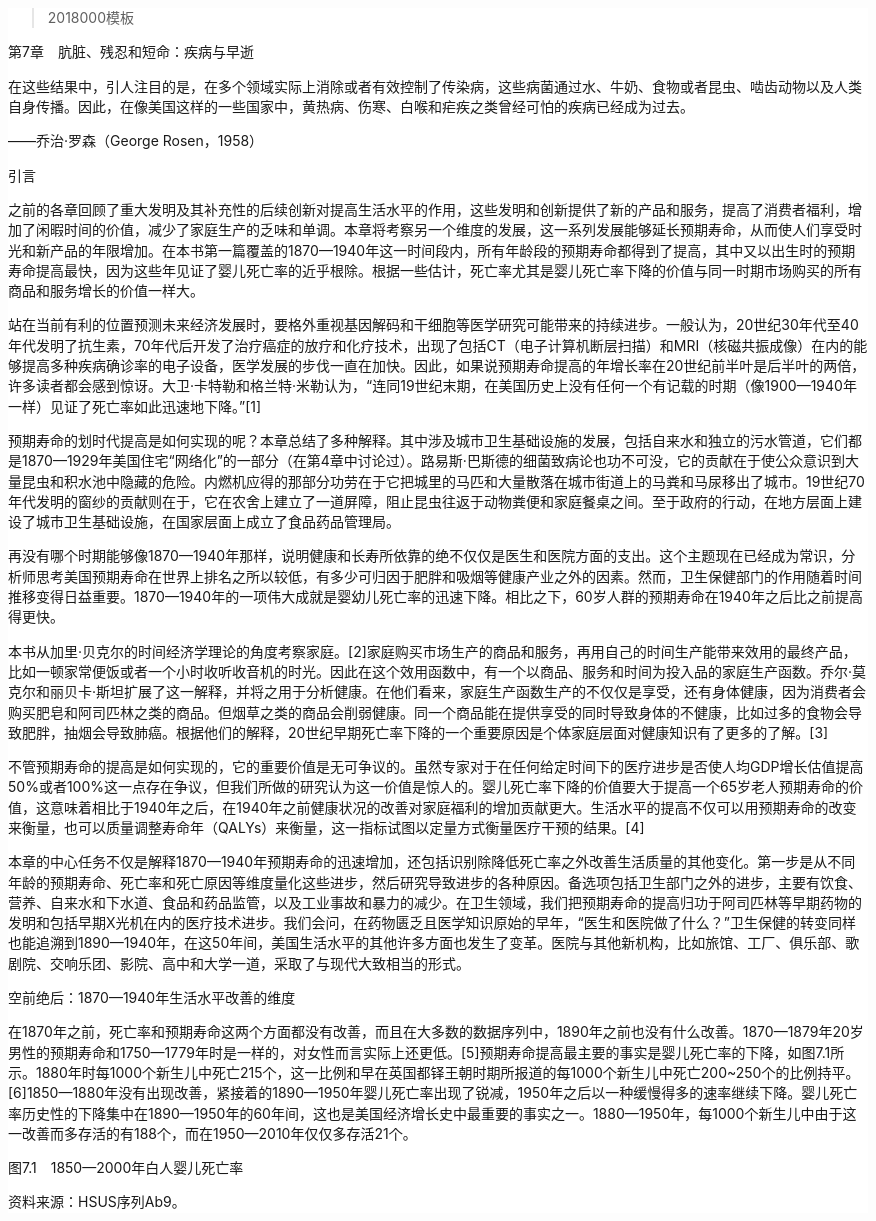 # 
> 2018000模板




第7章　肮脏、残忍和短命：疾病与早逝


在这些结果中，引人注目的是，在多个领域实际上消除或者有效控制了传染病，这些病菌通过水、牛奶、食物或者昆虫、啮齿动物以及人类自身传播。因此，在像美国这样的一些国家中，黄热病、伤寒、白喉和疟疾之类曾经可怕的疾病已经成为过去。

——乔治·罗森（George Rosen，1958）


引言


之前的各章回顾了重大发明及其补充性的后续创新对提高生活水平的作用，这些发明和创新提供了新的产品和服务，提高了消费者福利，增加了闲暇时间的价值，减少了家庭生产的乏味和单调。本章将考察另一个维度的发展，这一系列发展能够延长预期寿命，从而使人们享受时光和新产品的年限增加。在本书第一篇覆盖的1870—1940年这一时间段内，所有年龄段的预期寿命都得到了提高，其中又以出生时的预期寿命提高最快，因为这些年见证了婴儿死亡率的近乎根除。根据一些估计，死亡率尤其是婴儿死亡率下降的价值与同一时期市场购买的所有商品和服务增长的价值一样大。

站在当前有利的位置预测未来经济发展时，要格外重视基因解码和干细胞等医学研究可能带来的持续进步。一般认为，20世纪30年代至40年代发明了抗生素，70年代后开发了治疗癌症的放疗和化疗技术，出现了包括CT（电子计算机断层扫描）和MRI（核磁共振成像）在内的能够提高多种疾病确诊率的电子设备，医学发展的步伐一直在加快。因此，如果说预期寿命提高的年增长率在20世纪前半叶是后半叶的两倍，许多读者都会感到惊讶。大卫·卡特勒和格兰特·米勒认为，“连同19世纪末期，在美国历史上没有任何一个有记载的时期（像1900—1940年一样）见证了死亡率如此迅速地下降。”[1]

预期寿命的划时代提高是如何实现的呢？本章总结了多种解释。其中涉及城市卫生基础设施的发展，包括自来水和独立的污水管道，它们都是1870—1929年美国住宅“网络化”的一部分（在第4章中讨论过）。路易斯·巴斯德的细菌致病论也功不可没，它的贡献在于使公众意识到大量昆虫和积水池中隐藏的危险。内燃机应得的那部分功劳在于它把城里的马匹和大量散落在城市街道上的马粪和马尿移出了城市。19世纪70年代发明的窗纱的贡献则在于，它在农舍上建立了一道屏障，阻止昆虫往返于动物粪便和家庭餐桌之间。至于政府的行动，在地方层面上建设了城市卫生基础设施，在国家层面上成立了食品药品管理局。

再没有哪个时期能够像1870—1940年那样，说明健康和长寿所依靠的绝不仅仅是医生和医院方面的支出。这个主题现在已经成为常识，分析师思考美国预期寿命在世界上排名之所以较低，有多少可归因于肥胖和吸烟等健康产业之外的因素。然而，卫生保健部门的作用随着时间推移变得日益重要。1870—1940年的一项伟大成就是婴幼儿死亡率的迅速下降。相比之下，60岁人群的预期寿命在1940年之后比之前提高得更快。

本书从加里·贝克尔的时间经济学理论的角度考察家庭。[2]家庭购买市场生产的商品和服务，再用自己的时间生产能带来效用的最终产品，比如一顿家常便饭或者一个小时收听收音机的时光。因此在这个效用函数中，有一个以商品、服务和时间为投入品的家庭生产函数。乔尔·莫克尔和丽贝卡·斯坦扩展了这一解释，并将之用于分析健康。在他们看来，家庭生产函数生产的不仅仅是享受，还有身体健康，因为消费者会购买肥皂和阿司匹林之类的商品。但烟草之类的商品会削弱健康。同一个商品能在提供享受的同时导致身体的不健康，比如过多的食物会导致肥胖，抽烟会导致肺癌。根据他们的解释，20世纪早期死亡率下降的一个重要原因是个体家庭层面对健康知识有了更多的了解。[3]

不管预期寿命的提高是如何实现的，它的重要价值是无可争议的。虽然专家对于在任何给定时间下的医疗进步是否使人均GDP增长估值提高50%或者100%这一点存在争议，但我们所做的研究认为这一价值是惊人的。婴儿死亡率下降的价值要大于提高一个65岁老人预期寿命的价值，这意味着相比于1940年之后，在1940年之前健康状况的改善对家庭福利的增加贡献更大。生活水平的提高不仅可以用预期寿命的改变来衡量，也可以质量调整寿命年（QALYs）来衡量，这一指标试图以定量方式衡量医疗干预的结果。[4]

本章的中心任务不仅是解释1870—1940年预期寿命的迅速增加，还包括识别除降低死亡率之外改善生活质量的其他变化。第一步是从不同年龄的预期寿命、死亡率和死亡原因等维度量化这些进步，然后研究导致进步的各种原因。备选项包括卫生部门之外的进步，主要有饮食、营养、自来水和下水道、食品和药品监管，以及工业事故和暴力的减少。在卫生领域，我们把预期寿命的提高归功于阿司匹林等早期药物的发明和包括早期X光机在内的医疗技术进步。我们会问，在药物匮乏且医学知识原始的早年，“医生和医院做了什么？”卫生保健的转变同样也能追溯到1890—1940年，在这50年间，美国生活水平的其他许多方面也发生了变革。医院与其他新机构，比如旅馆、工厂、俱乐部、歌剧院、交响乐团、影院、高中和大学一道，采取了与现代大致相当的形式。


空前绝后：1870—1940年生活水平改善的维度


在1870年之前，死亡率和预期寿命这两个方面都没有改善，而且在大多数的数据序列中，1890年之前也没有什么改善。1870—1879年20岁男性的预期寿命和1750—1779年时是一样的，对女性而言实际上还更低。[5]预期寿命提高最主要的事实是婴儿死亡率的下降，如图7.1所示。1880年时每1000个新生儿中死亡215个，这一比例和早在英国都铎王朝时期所报道的每1000个新生儿中死亡200~250个的比例持平。[6]1850—1880年没有出现改善，紧接着的1890—1950年婴儿死亡率出现了锐减，1950年之后以一种缓慢得多的速率继续下降。婴儿死亡率历史性的下降集中在1890—1950年的60年间，这也是美国经济增长史中最重要的事实之一。1880—1950年，每1000个新生儿中由于这一改善而多存活的有188个，而在1950—2010年仅仅多存活21个。



图7.1　1850—2000年白人婴儿死亡率


资料来源：HSUS序列Ab9。
